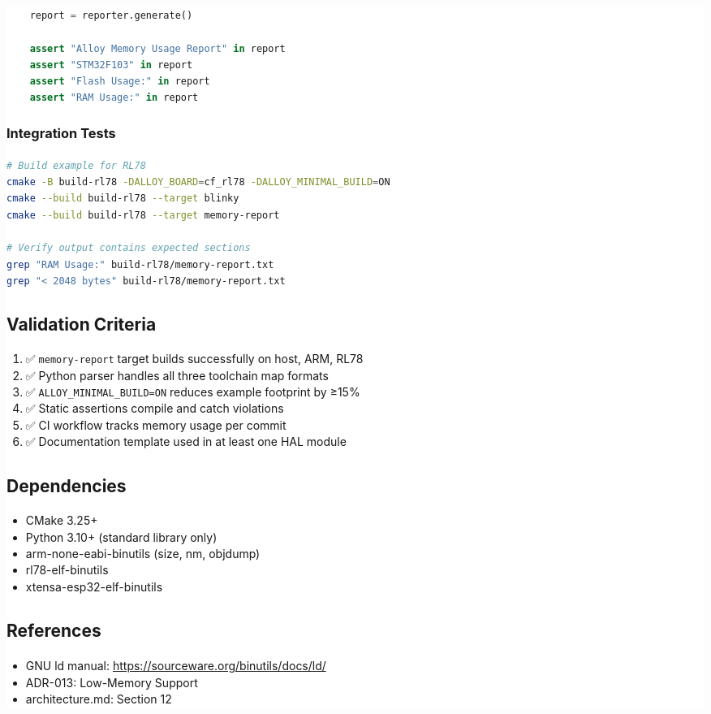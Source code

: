 ```python
    report = reporter.generate()

    assert "Alloy Memory Usage Report" in report
    assert "STM32F103" in report
    assert "Flash Usage:" in report
    assert "RAM Usage:" in report
```

### Integration Tests

```bash
# Build example for RL78
cmake -B build-rl78 -DALLOY_BOARD=cf_rl78 -DALLOY_MINIMAL_BUILD=ON
cmake --build build-rl78 --target blinky
cmake --build build-rl78 --target memory-report

# Verify output contains expected sections
grep "RAM Usage:" build-rl78/memory-report.txt
grep "< 2048 bytes" build-rl78/memory-report.txt
```

## Validation Criteria

1. ✅ `memory-report` target builds successfully on host, ARM, RL78
2. ✅ Python parser handles all three toolchain map formats
3. ✅ `ALLOY_MINIMAL_BUILD=ON` reduces example footprint by ≥15%
4. ✅ Static assertions compile and catch violations
5. ✅ CI workflow tracks memory usage per commit
6. ✅ Documentation template used in at least one HAL module

## Dependencies

- CMake 3.25+
- Python 3.10+ (standard library only)
- arm-none-eabi-binutils (size, nm, objdump)
- rl78-elf-binutils
- xtensa-esp32-elf-binutils

## References

- GNU ld manual: https://sourceware.org/binutils/docs/ld/
- ADR-013: Low-Memory Support
- architecture.md: Section 12
